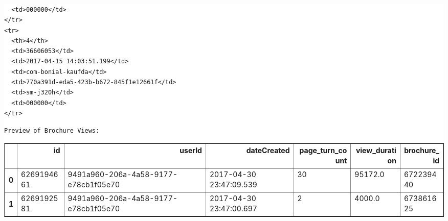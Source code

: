       <td>000000</td>
    </tr>
    <tr>
      <th>4</th>
      <td>36606053</td>
      <td>2017-04-15 14:03:51.199</td>
      <td>com-bonial-kaufda</td>
      <td>770a391d-eda5-423b-b672-845f1e12661f</td>
      <td>sm-j320h</td>
      <td>000000</td>
    </tr>
  </tbody>
</table>
</div>


    
    Preview of Brochure Views:
    


<div>
<style scoped>
    .dataframe tbody tr th:only-of-type {
        vertical-align: middle;
    }

    .dataframe tbody tr th {
        vertical-align: top;
    }

    .dataframe thead th {
        text-align: right;
    }
</style>
<table border="1" class="dataframe">
  <thead>
    <tr style="text-align: right;">
      <th></th>
      <th>id</th>
      <th>userId</th>
      <th>dateCreated</th>
      <th>page_turn_count</th>
      <th>view_duration</th>
      <th>brochure_id</th>
    </tr>
  </thead>
  <tbody>
    <tr>
      <th>0</th>
      <td>6269194661</td>
      <td>9491a960-206a-4a58-9177-e78cb1f05e70</td>
      <td>2017-04-30 23:47:09.539</td>
      <td>30</td>
      <td>95172.0</td>
      <td>672239440</td>
    </tr>
    <tr>
      <th>1</th>
      <td>6269192581</td>
      <td>9491a960-206a-4a58-9177-e78cb1f05e70</td>
      <td>2017-04-30 23:47:00.697</td>
      <td>2</td>
      <td>4000.0</td>
      <td>673861625</td>
    </tr>
    <tr>